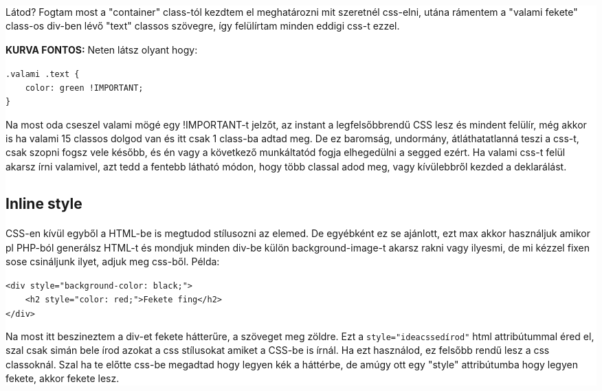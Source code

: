 Látod? Fogtam most a "container" class-tól kezdtem el meghatározni mit szeretnél css-elni, utána rámentem a "valami fekete" class-os div-ben lévő "text" classos szövegre, így felülírtam minden eddigi css-t ezzel.

**KURVA FONTOS:** Neten látsz olyant hogy:

```
.valami .text {
    color: green !IMPORTANT;
}
```

Na most oda cseszel valami mögé egy !IMPORTANT-t jelzőt, az instant a legfelsőbbrendű CSS lesz és mindent felülír, még akkor is ha valami 15 classos dolgod van és itt csak 1 class-ba adtad meg. De ez baromság, undormány, átláthatatlanná teszi a css-t, csak szopni fogsz vele később, és én vagy a következő munkáltatód fogja elhegedülni a segged ezért. Ha valami css-t felül akarsz írni valamivel, azt tedd a fentebb látható módon, hogy több classal adod meg, vagy kívülebbről kezded a deklarálást.

## Inline style

CSS-en kívül egyből a HTML-be is megtudod stílusozni az elemed. De egyébként ez se ajánlott, ezt max akkor használjuk amikor pl PHP-ból generálsz HTML-t és mondjuk minden div-be külön background-image-t akarsz rakni vagy ilyesmi, de mi kézzel fixen sose csináljunk ilyet, adjuk meg css-ből. Példa:

```
<div style="background-color: black;">
    <h2 style="color: red;">Fekete fing</h2>
</div>
```

Na most itt beszineztem a div-et fekete hátterűre, a szöveget meg zöldre. Ezt a `style="ideacssedírod"` html attribútummal éred el, szal csak simán bele írod azokat a css stílusokat amiket a CSS-be is írnál. Ha ezt használod, ez felsőbb rendű lesz a css classoknál. Szal ha te előtte css-be megadtad hogy legyen kék a háttérbe, de amúgy ott egy "style" attribútumba hogy legyen fekete, akkor fekete lesz.
